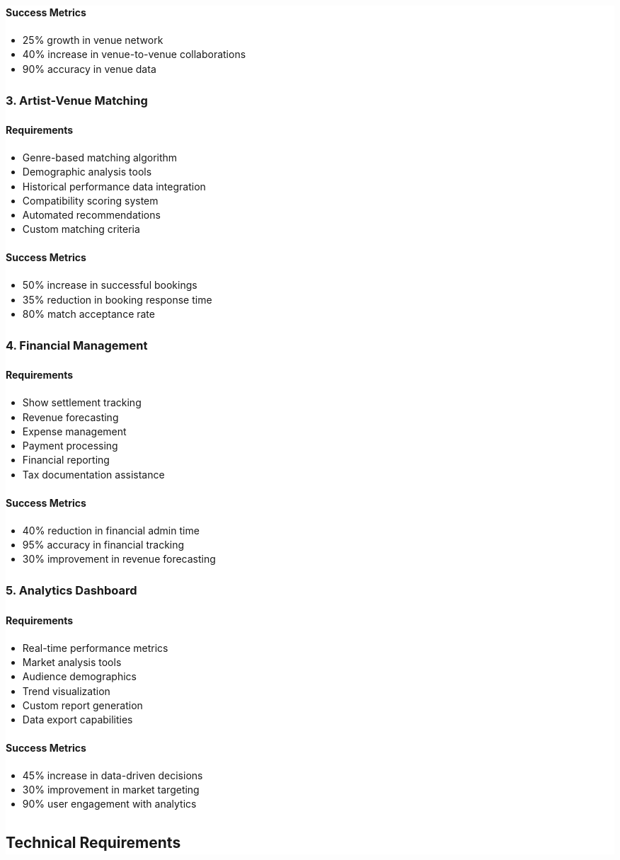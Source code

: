 #### Success Metrics
- 25% growth in venue network
- 40% increase in venue-to-venue collaborations
- 90% accuracy in venue data

### 3. Artist-Venue Matching
#### Requirements
- Genre-based matching algorithm
- Demographic analysis tools
- Historical performance data integration
- Compatibility scoring system
- Automated recommendations
- Custom matching criteria

#### Success Metrics
- 50% increase in successful bookings
- 35% reduction in booking response time
- 80% match acceptance rate

### 4. Financial Management
#### Requirements
- Show settlement tracking
- Revenue forecasting
- Expense management
- Payment processing
- Financial reporting
- Tax documentation assistance

#### Success Metrics
- 40% reduction in financial admin time
- 95% accuracy in financial tracking
- 30% improvement in revenue forecasting

### 5. Analytics Dashboard
#### Requirements
- Real-time performance metrics
- Market analysis tools
- Audience demographics
- Trend visualization
- Custom report generation
- Data export capabilities

#### Success Metrics
- 45% increase in data-driven decisions
- 30% improvement in market targeting
- 90% user engagement with analytics

## Technical Requirements
